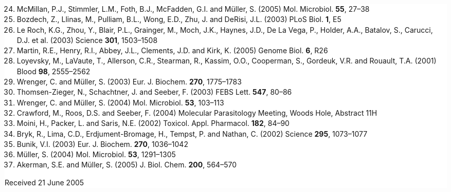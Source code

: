 24. McMillan, P.J., Stimmler, L.M., Foth, B.J., McFadden, G.I. and Müller, S. (2005) Mol. Microbiol. **55**, 27–38
25. Bozdech, Z., Llinas, M., Pulliam, B.L., Wong, E.D., Zhu, J. and DeRisi, J.L. (2003) PLoS Biol. **1**, E5
26. Le Roch, K.G., Zhou, Y., Blair, P.L., Grainger, M., Moch, J.K., Haynes, J.D., De La Vega, P., Holder, A.A., Batalov, S., Carucci, D.J. et al. (2003) Science **301**, 1503–1508
27. Martin, R.E., Henry, R.I., Abbey, J.L., Clements, J.D. and Kirk, K. (2005) Genome Biol. **6**, R26
28. Loyevsky, M., LaVaute, T., Allerson, C.R., Stearman, R., Kassim, O.O., Cooperman, S., Gordeuk, V.R. and Rouault, T.A. (2001) Blood **98**, 2555–2562
29. Wrenger, C. and Müller, S. (2003) Eur. J. Biochem. **270**, 1775–1783
30. Thomsen-Zieger, N., Schachtner, J. and Seeber, F. (2003) FEBS Lett. **547**, 80–86
31. Wrenger, C. and Müller, S. (2004) Mol. Microbiol. **53**, 103–113
32. Crawford, M., Roos, D.S. and Seeber, F. (2004) Molecular Parasitology Meeting, Woods Hole, Abstract 11H
33. Moini, H., Packer, L. and Saris, N.E. (2002) Toxicol. Appl. Pharmacol. **182**, 84–90
34. Bryk, R., Lima, C.D., Erdjument-Bromage, H., Tempst, P. and Nathan, C. (2002) Science **295**, 1073–1077
35. Bunik, V.I. (2003) Eur. J. Biochem. **270**, 1036–1042
36. Müller, S. (2004) Mol. Microbiol. **53**, 1291–1305
37. Akerman, S.E. and Müller, S. (2005) J. Biol. Chem. **200**, 564–570

Received 21 June 2005
